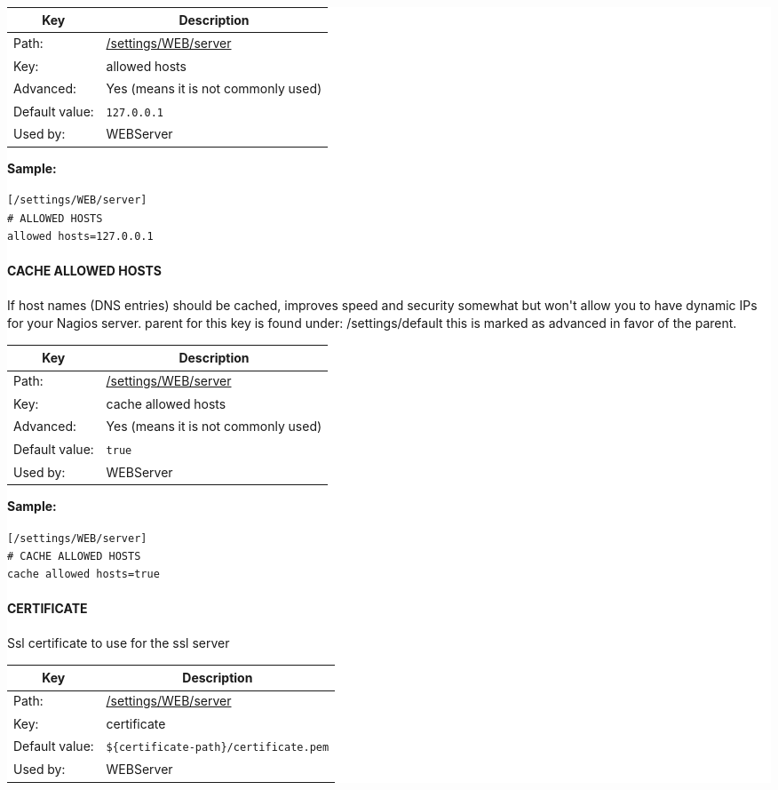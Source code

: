 | Key            | Description                                   |
|----------------|-----------------------------------------------|
| Path:          | [/settings/WEB/server](#/settings/WEB/server) |
| Key:           | allowed hosts                                 |
| Advanced:      | Yes (means it is not commonly used)           |
| Default value: | `127.0.0.1`                                   |
| Used by:       | WEBServer                                     |

**Sample:**

```
[/settings/WEB/server]
# ALLOWED HOSTS
allowed hosts=127.0.0.1
```

#### CACHE ALLOWED HOSTS <a id="/settings/WEB/server/cache allowed hosts"></a>

If host names (DNS entries) should be cached, improves speed and security somewhat but won't allow you to have dynamic IPs for your Nagios server. parent for this key is found under: /settings/default this is marked as advanced in favor of the parent.

| Key            | Description                                   |
|----------------|-----------------------------------------------|
| Path:          | [/settings/WEB/server](#/settings/WEB/server) |
| Key:           | cache allowed hosts                           |
| Advanced:      | Yes (means it is not commonly used)           |
| Default value: | `true`                                        |
| Used by:       | WEBServer                                     |

**Sample:**

```
[/settings/WEB/server]
# CACHE ALLOWED HOSTS
cache allowed hosts=true
```

#### CERTIFICATE <a id="/settings/WEB/server/certificate"></a>

Ssl certificate to use for the ssl server

| Key            | Description                                   |
|----------------|-----------------------------------------------|
| Path:          | [/settings/WEB/server](#/settings/WEB/server) |
| Key:           | certificate                                   |
| Default value: | `${certificate-path}/certificate.pem`         |
| Used by:       | WEBServer                                     |
